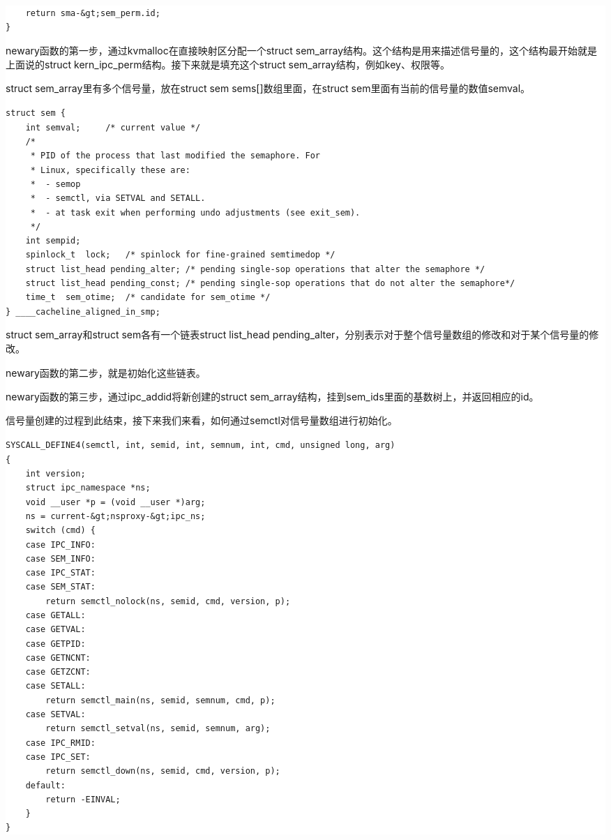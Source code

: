```
	return sma-&gt;sem_perm.id;
}

```

newary函数的第一步，通过kvmalloc在直接映射区分配一个struct sem_array结构。这个结构是用来描述信号量的，这个结构最开始就是上面说的struct kern_ipc_perm结构。接下来就是填充这个struct sem_array结构，例如key、权限等。

struct sem_array里有多个信号量，放在struct sem sems[]数组里面，在struct sem里面有当前的信号量的数值semval。

```
struct sem {
	int	semval;		/* current value */
	/*
	 * PID of the process that last modified the semaphore. For
	 * Linux, specifically these are:
	 *  - semop
	 *  - semctl, via SETVAL and SETALL.
	 *  - at task exit when performing undo adjustments (see exit_sem).
	 */
	int	sempid;
	spinlock_t	lock;	/* spinlock for fine-grained semtimedop */
	struct list_head pending_alter; /* pending single-sop operations that alter the semaphore */
	struct list_head pending_const; /* pending single-sop operations that do not alter the semaphore*/
	time_t	sem_otime;	/* candidate for sem_otime */
} ____cacheline_aligned_in_smp;

```

struct sem_array和struct sem各有一个链表struct list_head pending_alter，分别表示对于整个信号量数组的修改和对于某个信号量的修改。

newary函数的第二步，就是初始化这些链表。

newary函数的第三步，通过ipc_addid将新创建的struct sem_array结构，挂到sem_ids里面的基数树上，并返回相应的id。

信号量创建的过程到此结束，接下来我们来看，如何通过semctl对信号量数组进行初始化。

```
SYSCALL_DEFINE4(semctl, int, semid, int, semnum, int, cmd, unsigned long, arg)
{
	int version;
	struct ipc_namespace *ns;
	void __user *p = (void __user *)arg;
	ns = current-&gt;nsproxy-&gt;ipc_ns;
	switch (cmd) {
	case IPC_INFO:
	case SEM_INFO:
	case IPC_STAT:
	case SEM_STAT:
		return semctl_nolock(ns, semid, cmd, version, p);
	case GETALL:
	case GETVAL:
	case GETPID:
	case GETNCNT:
	case GETZCNT:
	case SETALL:
		return semctl_main(ns, semid, semnum, cmd, p);
	case SETVAL:
		return semctl_setval(ns, semid, semnum, arg);
	case IPC_RMID:
	case IPC_SET:
		return semctl_down(ns, semid, cmd, version, p);
	default:
		return -EINVAL;
	}
}
```